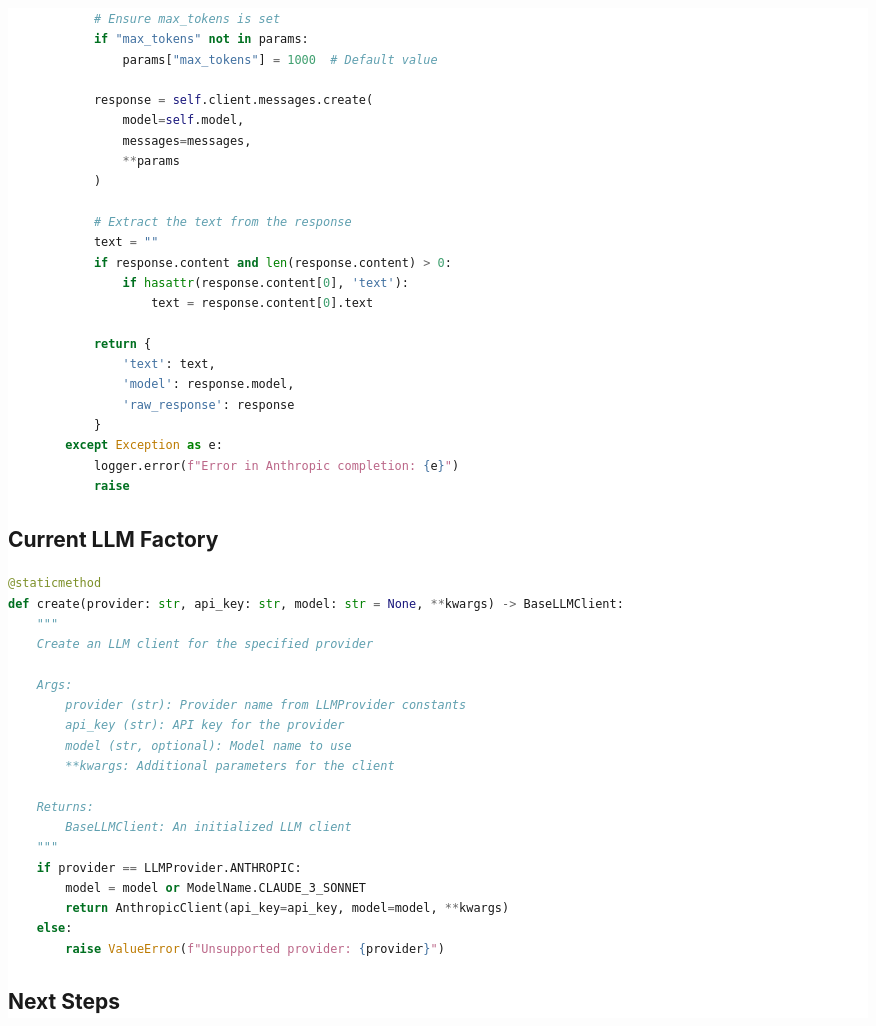 ```python
            # Ensure max_tokens is set
            if "max_tokens" not in params:
                params["max_tokens"] = 1000  # Default value
            
            response = self.client.messages.create(
                model=self.model,
                messages=messages,
                **params
            )
            
            # Extract the text from the response
            text = ""
            if response.content and len(response.content) > 0:
                if hasattr(response.content[0], 'text'):
                    text = response.content[0].text
                
            return {
                'text': text,
                'model': response.model,
                'raw_response': response
            }
        except Exception as e:
            logger.error(f"Error in Anthropic completion: {e}")
            raise
```

## Current LLM Factory

```python
@staticmethod
def create(provider: str, api_key: str, model: str = None, **kwargs) -> BaseLLMClient:
    """
    Create an LLM client for the specified provider
    
    Args:
        provider (str): Provider name from LLMProvider constants
        api_key (str): API key for the provider
        model (str, optional): Model name to use
        **kwargs: Additional parameters for the client
        
    Returns:
        BaseLLMClient: An initialized LLM client
    """
    if provider == LLMProvider.ANTHROPIC:
        model = model or ModelName.CLAUDE_3_SONNET
        return AnthropicClient(api_key=api_key, model=model, **kwargs)
    else:
        raise ValueError(f"Unsupported provider: {provider}")
```

## Next Steps
